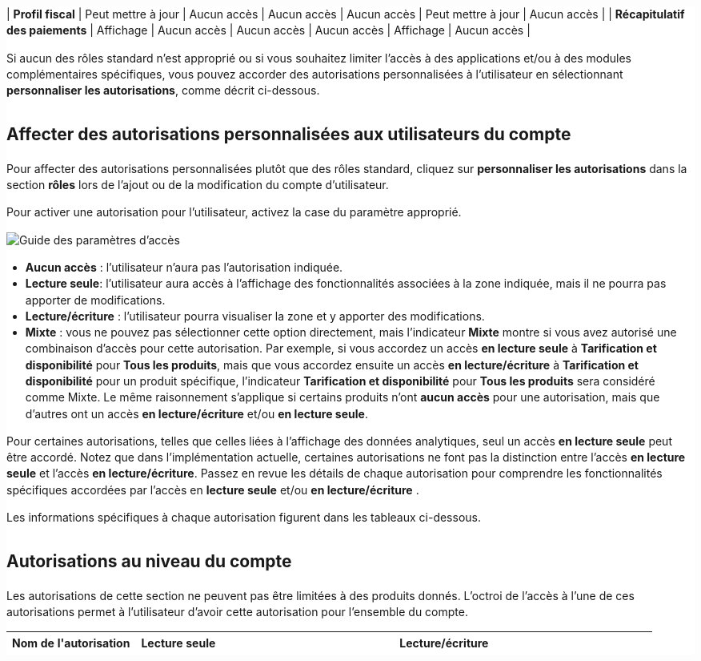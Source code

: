 |    **Profil fiscal**                                        |    Peut mettre à jour                    |    Aucun accès                     |    Aucun accès                     |    Aucun accès               |    Peut mettre à jour             |    Aucun accès                     |
|    **Récapitulatif des paiements**                                     |    Affichage                      |    Aucun accès                     |    Aucun accès                     |    Aucun accès               |    Affichage               |    Aucun accès                     |

Si aucun des rôles standard n’est approprié ou si vous souhaitez limiter l’accès à des applications et/ou à des modules complémentaires spécifiques, vous pouvez accorder des autorisations personnalisées à l’utilisateur en sélectionnant **personnaliser les autorisations**, comme décrit ci-dessous.


<span id="custom" />

## <a name="assign-custom-permissions-to-account-users"></a>Affecter des autorisations personnalisées aux utilisateurs du compte

Pour affecter des autorisations personnalisées plutôt que des rôles standard, cliquez sur **personnaliser les autorisations** dans la section **rôles** lors de l’ajout ou de la modification du compte d’utilisateur. 

Pour activer une autorisation pour l’utilisateur, activez la case du paramètre approprié. 

![Guide des paramètres d’accès](images/permission_key.png)

- **Aucun accès** : l’utilisateur n’aura pas l’autorisation indiquée.
- **Lecture seule**: l’utilisateur aura accès à l’affichage des fonctionnalités associées à la zone indiquée, mais il ne pourra pas apporter de modifications. 
- **Lecture/écriture** : l’utilisateur pourra visualiser la zone et y apporter des modifications.
- **Mixte** : vous ne pouvez pas sélectionner cette option directement, mais l’indicateur **Mixte** montre si vous avez autorisé une combinaison d’accès pour cette autorisation. Par exemple, si vous accordez un accès **en lecture seule** à **Tarification et disponibilité** pour **Tous les produits**, mais que vous accordez ensuite un accès **en lecture/écriture** à **Tarification et disponibilité** pour un produit spécifique, l’indicateur **Tarification et disponibilité** pour **Tous les produits** sera considéré comme Mixte. Le même raisonnement s’applique si certains produits n’ont **aucun accès** pour une autorisation, mais que d’autres ont un accès **en lecture/écriture** et/ou **en lecture seule**.

Pour certaines autorisations, telles que celles liées à l’affichage des données analytiques, seul un accès **en lecture seule** peut être accordé. Notez que dans l’implémentation actuelle, certaines autorisations ne font pas la distinction entre l’accès **en lecture seule** et l’accès **en lecture/écriture**. Passez en revue les détails de chaque autorisation pour comprendre les fonctionnalités spécifiques accordées par l’accès en **lecture seule** et/ou **en lecture/écriture** .

Les informations spécifiques à chaque autorisation figurent dans les tableaux ci-dessous.

## <a name="account-level-permissions"></a>Autorisations au niveau du compte

Les autorisations de cette section ne peuvent pas être limitées à des produits donnés. L’octroi de l’accès à l’une de ces autorisations permet à l’utilisateur d’avoir cette autorisation pour l’ensemble du compte.

<table>
    <colgroup>
    <col width="20%" />
    <col width="40%" />
    <col width="40%" />
    </colgroup>
    <thead>
    <tr class="header">
    <th align="left">Nom de l'autorisation</th>
    <th align="left">Lecture seule</th>
    <th align="left">Lecture/écriture</th>
    </tr>
    </thead>
    <tbody>